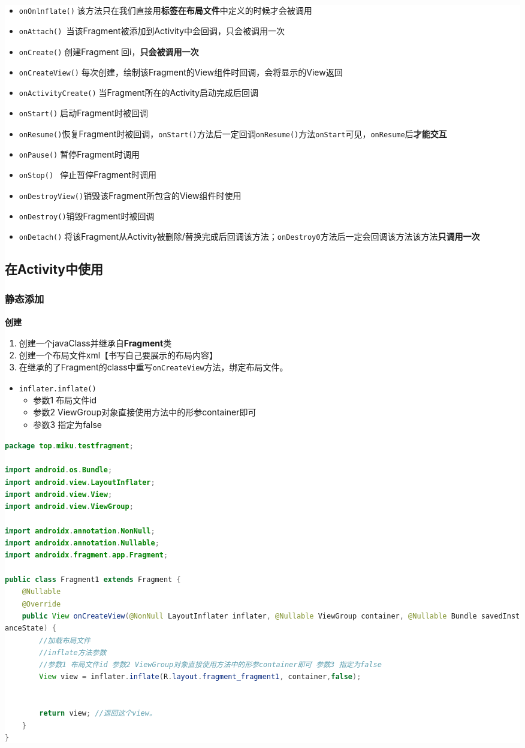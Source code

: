- `onOnlnflate()` 该方法只在我们直接用**标签在布局文件**中定义的时候才会被调用

- `onAttach() `当该Fragment被添加到Activity中会回调，只会被调用一次
- `onCreate()` 创建Fragment 回i，**只会被调用一次**
- `onCreateView()` 每次创建，绘制该Fragment的View组件时回调，会将显示的View返回
- `onActivityCreate()` 当Fragment所在的Activity启动完成后回调
- `onStart()` 启动Fragment时被回调
- `onResume()`恢复Fragment时被回调，`onStart()`方法后一定回调`onResume()`方法`onStart`可见，`onResume`后**才能交互**
- `onPause()`  暂停Fragment时调用
- `onStop() ` 停止暂停Fragment时调用
- `onDestroyView()`销毁该Fragment所包含的View组件时使用
- `onDestroy()`销毁Fragment时被回调
- `onDetach()` 将该Fragment从Activity被删除/替换完成后回调该方法；`onDestroy0`方法后一定会回调该方法该方法**只调用一次**



## 在Activity中使用

### 静态添加

**创建**

1. 创建一个javaClass并继承自**Fragment**类
2. 创建一个布局文件xml【书写自己要展示的布局内容】
3. 在继承的了Fragment的class中重写`onCreateView`方法，绑定布局文件。

- `inflater.inflate()`
  - 参数1 布局文件id
  - 参数2 ViewGroup对象直接使用方法中的形参container即可
  - 参数3 指定为false

```java
package top.miku.testfragment;

import android.os.Bundle;
import android.view.LayoutInflater;
import android.view.View;
import android.view.ViewGroup;

import androidx.annotation.NonNull;
import androidx.annotation.Nullable;
import androidx.fragment.app.Fragment;

public class Fragment1 extends Fragment {
    @Nullable
    @Override
    public View onCreateView(@NonNull LayoutInflater inflater, @Nullable ViewGroup container, @Nullable Bundle savedInstanceState) {
        //加载布局文件
        //inflate方法参数
        //参数1 布局文件id 参数2 ViewGroup对象直接使用方法中的形参container即可 参数3 指定为false
        View view = inflater.inflate(R.layout.fragment_fragment1, container,false);


        return view; //返回这个view。
    }
}
```

